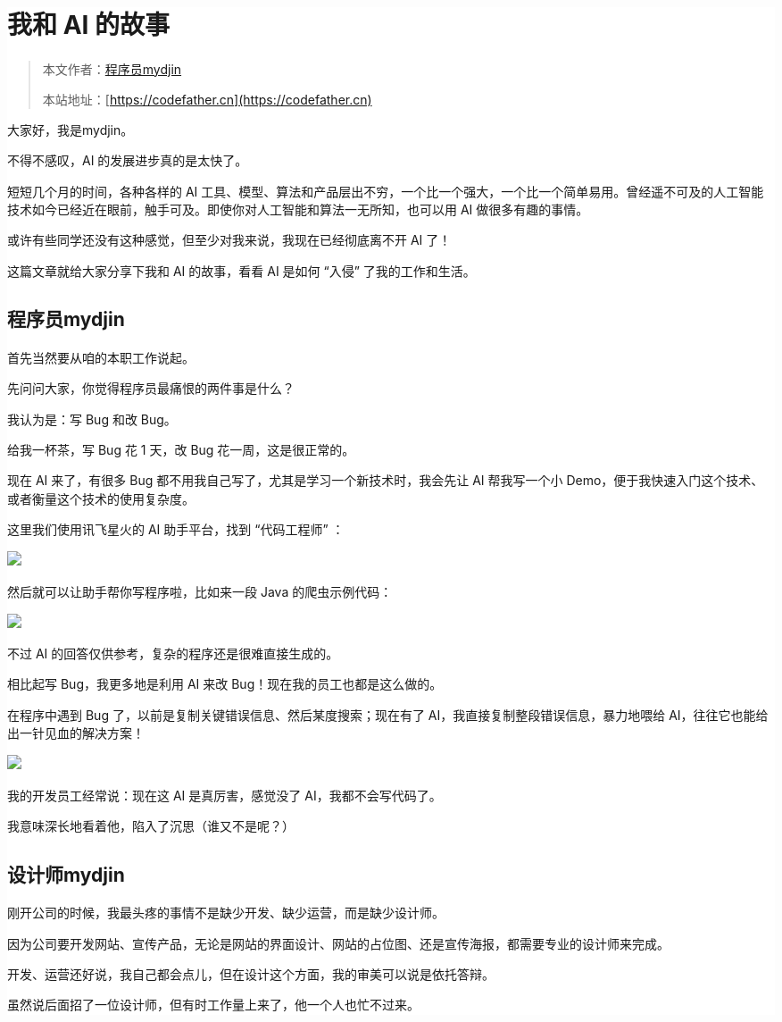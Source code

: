 # 我和 AI 的故事

> 本文作者：[程序员mydjin](https://yuyuanweb.feishu.cn/wiki/Abldw5WkjidySxkKxU2cQdAtnah)
>
> 本站地址：[https://codefather.cn](https://codefather.cn)

大家好，我是mydjin。

不得不感叹，AI 的发展进步真的是太快了。

短短几个月的时间，各种各样的 AI 工具、模型、算法和产品层出不穷，一个比一个强大，一个比一个简单易用。曾经遥不可及的人工智能技术如今已经近在眼前，触手可及。即使你对人工智能和算法一无所知，也可以用 AI 做很多有趣的事情。

或许有些同学还没有这种感觉，但至少对我来说，我现在已经彻底离不开 AI 了！

这篇文章就给大家分享下我和 AI 的故事，看看 AI 是如何 “入侵” 了我的工作和生活。

## 程序员mydjin

首先当然要从咱的本职工作说起。

先问问大家，你觉得程序员最痛恨的两件事是什么？

我认为是：写 Bug 和改 Bug。

给我一杯茶，写 Bug 花 1 天，改 Bug 花一周，这是很正常的。

现在 AI 来了，有很多 Bug 都不用我自己写了，尤其是学习一个新技术时，我会先让 AI 帮我写一个小 Demo，便于我快速入门这个技术、或者衡量这个技术的使用复杂度。

这里我们使用讯飞星火的 AI 助手平台，找到 “代码工程师” ：

![](https://pic.yupi.icu/5563/202311091243863.png)

然后就可以让助手帮你写程序啦，比如来一段 Java 的爬虫示例代码：

![](https://pic.yupi.icu/5563/202311091243815.png)

不过 AI 的回答仅供参考，复杂的程序还是很难直接生成的。

相比起写 Bug，我更多地是利用 AI 来改 Bug！现在我的员工也都是这么做的。

在程序中遇到 Bug 了，以前是复制关键错误信息、然后某度搜索；现在有了 AI，我直接复制整段错误信息，暴力地喂给 AI，往往它也能给出一针见血的解决方案！

![](https://pic.yupi.icu/5563/202311091243956.png)

我的开发员工经常说：现在这 AI 是真厉害，感觉没了 AI，我都不会写代码了。

我意味深长地看着他，陷入了沉思（谁又不是呢？）

## 设计师mydjin

刚开公司的时候，我最头疼的事情不是缺少开发、缺少运营，而是缺少设计师。

因为公司要开发网站、宣传产品，无论是网站的界面设计、网站的占位图、还是宣传海报，都需要专业的设计师来完成。

开发、运营还好说，我自己都会点儿，但在设计这个方面，我的审美可以说是依托答辩。

虽然说后面招了一位设计师，但有时工作量上来了，他一个人也忙不过来。
